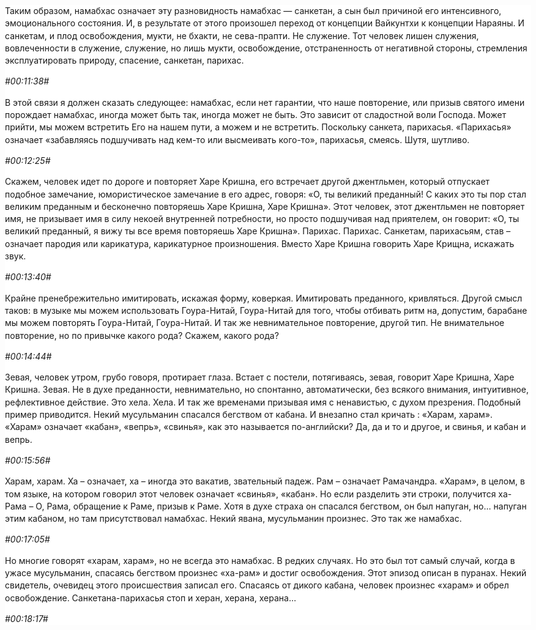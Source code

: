 Таким образом, намабхас означает эту разновидность намабхас — санкетан, а сын был причиной его интенсивного, эмоционального состояния. И, в результате от этого произошел переход от концепции Вайкунтхи к концепции Нараяны. И санкетам, и плод освобождения, мукти, не бхакти, не сева-прапти. Не служение. Тот человек лишен служения, вовлеченности в служение, служение, но лишь мукти, освобождение, отстраненность от негативной стороны, стремления эксплуатировать природу, спасение, санкетан, парихас.

*#00:11:38#*

В этой связи я должен сказать следующее: намабхас, если нет гарантии, что наше повторение, или призыв святого имени порождает намабхас, иногда может быть так, иногда может не быть. Это зависит от сладостной воли Господа. Может прийти, мы можем встретить Его на нашем пути, а можем и не встретить. Поскольку санкета, парихасья. «Парихасья» означает «забавляясь подшучивать над кем-то или высмеивать кого-то», парихасья, смеясь. Шутя, шутливо.

*#00:12:25#*

Скажем, человек идет по дороге и повторяет Харе Кришна, его встречает другой джентльмен, который отпускает подобное замечание, юмористическое замечание в его адрес, говоря: «О, ты великий преданный! С каких это ты пор стал великим преданным и бесконечно повторяешь Харе Кришна, Харе Кришна». Этот человек, этот джентльмен не повторяет имя, не призывает имя в силу некоей внутренней потребности, но просто подшучивая над приятелем, он говорит: «О, ты великий преданный, я вижу ты все время повторяешь Харе Кришна». Парихас. Парихас. Санкетам, парихасьям, став – означает пародия или карикатура, карикатурное произношения. Вместо Харе Кришна говорить Харе Крищна, искажать звук.

*#00:13:40#*

Крайне пренебрежительно имитировать, искажая форму, коверкая. Имитировать преданного, кривляться. Другой смысл таков: в музыке мы можем использовать Гоура-Нитай, Гоура-Нитай для того, чтобы отбивать ритм на, допустим, барабане мы можем повторять Гоура-Нитай, Гоура-Нитай. И так же невнимательное повторение, другой тип. Не внимательное повторение, но по привычке какого рода? Скажем, какого рода?

*#00:14:44#*

Зевая, человек утром, грубо говоря, протирает глаза. Встает с постели, потягиваясь, зевая, говорит Харе Кришна, Харе Кришна. Зевая. Не в духе преданности, невнимательно, но спонтанно, автоматически, без всякого внимания, интуитивное, рефлективное действие. Это хела. Хела. И так же временами призывая имя с ненавистью, с духом презрения. Подобный пример приводится. Некий мусульманин спасался бегством от кабана. И внезапно стал кричать : «Харам, харам». «Харам» означает «кабан», «вепрь», «свинья», как это называется по-английски? Да, да и то и другое, и свинья, и кабан и вепрь.

*#00:15:56#*

Харам, харам. Ха – означает, ха – иногда это вакатив, звательный падеж. Рам – означает Рамачандра. «Харам», в целом, в том языке, на котором говорил этот человек означает «свинья», «кабан». Но если разделить эти строки, получится ха-Рама – О, Рама, обращение к Раме, призыв к Раме. Хотя в духе страха он спасался бегством, он был напуган, но… напуган этим кабаном, но там присутствовал намабхас. Некий явана, мусульманин произнес. Это так же намабхас.

*#00:17:05#*

Но многие говорят «харам, харам», но не всегда это намабхас. В редких случаях. Но это был тот самый случай, когда в ужасе мусульманин, спасаясь бегством произнес «ха-рам» и достиг освобождения. Этот эпизод описан в пуранах. Некий свидетель, очевидец этого происшествия записал его. Спасаясь от дикого кабана, человек произнес «харам» и обрел освобождение. Санкетана-парихасья стоп и херан, херана, херана…

*#00:18:17#*
